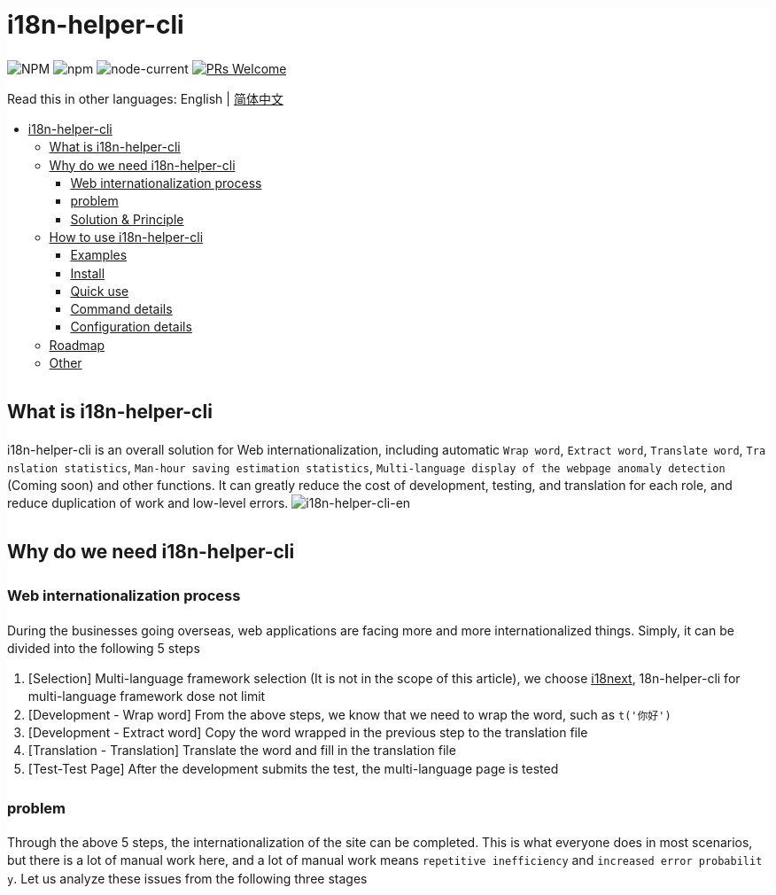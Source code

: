 # i18n-helper-cli

![NPM](https://img.shields.io/github/license/wuqiang1985/i18n-helper) ![npm](https://img.shields.io/npm/v/i18n-helper-cli) ![node-current](https://img.shields.io/node/v/i18n-helper-cli) [![PRs Welcome](https://img.shields.io/badge/PRs-welcome-brightgreen.svg?style=flat-square)](http://makeapullrequest.com)

Read this in other languages: English | [简体中文](./README.md)

- [i18n-helper-cli](#i18n-helper-cli)
  - [What is i18n-helper-cli](#what-is-i18n-helper-cli)
  - [Why do we need i18n-helper-cli](#why-do-we-need-i18n-helper-cli)
    - [Web internationalization process](#web-internationalization-process)
    - [problem](#problem)
    - [Solution & Principle](#solution--principle)
  - [How to use i18n-helper-cli](#how-to-use-i18n-helper-cli)
    - [Examples](#examples)
    - [Install](#install)
    - [Quick use](#quick-use)
    - [Command details](#command-details)
    - [Configuration details](#configuration-details)
  - [Roadmap](#roadmap)
  - [Other](#other)

## What is i18n-helper-cli

i18n-helper-cli is an overall solution for Web internationalization, including automatic `Wrap word`, `Extract word`, `Translate word`, `Translation statistics`, `Man-hour saving estimation statistics`, `Multi-language display of the webpage anomaly detection`(Coming soon) and other functions. It can greatly reduce the cost of development, testing, and translation for each role, and reduce duplication of work and low-level errors.
![i18n-helper-cli-en](https://user-images.githubusercontent.com/1751494/130022426-496f9d5d-84f3-4725-9c62-a07894515ef4.gif)

## Why do we need i18n-helper-cli

### Web internationalization process

During the businesses going overseas, web applications are facing more and more internationalized things. Simply, it can be divided into the following 5 steps

1. [Selection] Multi-language framework selection (It is not in the scope of this article), we choose [i18next](https://react.i18next.com/), 18n-helper-cli for multi-language framework dose not limit
2. [Development - Wrap word] From the above steps, we know that we need to wrap the word, such as `t('你好')`
3. [Development - Extract word] Copy the word wrapped in the previous step to the translation file
4. [Translation - Translation] Translate the word and fill in the translation file
5. [Test-Test Page] After the development submits the test, the multi-language page is tested

### problem

Through the above 5 steps, the internationalization of the site can be completed. This is what everyone does in most scenarios, but there is a lot of manual work here, and a lot of manual work means `repetitive inefficiency` and `increased error probability`. Let us analyze these issues from the following three stages
